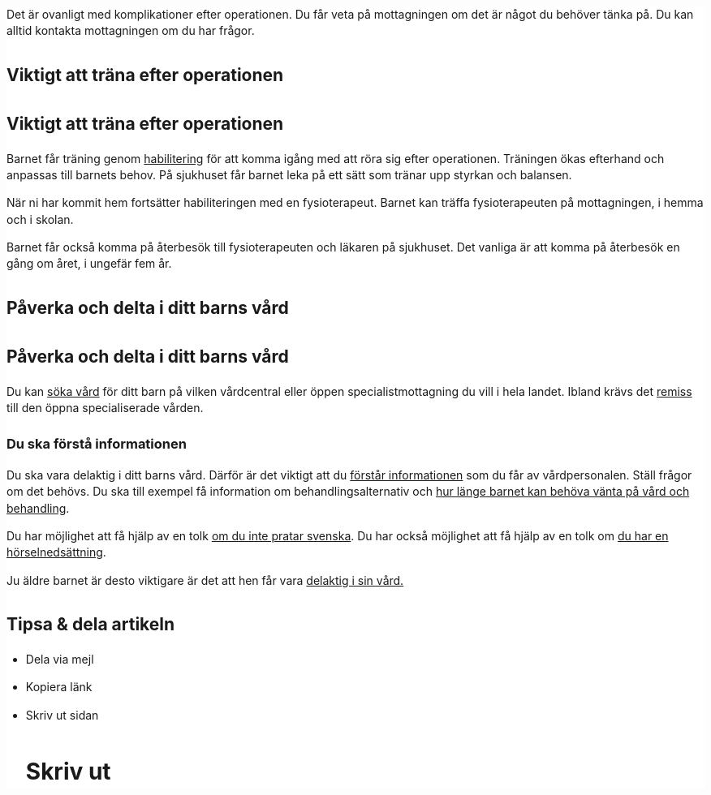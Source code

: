 Det är ovanligt med komplikationer efter operationen. Du får veta på mottagningen om det är något du behöver tänka på. Du kan alltid kontakta mottagningen om du har frågor.

Viktigt att träna efter operationen
-----------------------------------

Viktigt att träna efter operationen
-----------------------------------

Barnet får träning genom [habilitering](https://www.1177.se/undersokning-behandling/habilitering/habilitering/) för att komma igång med att röra sig efter operationen. Träningen ökas efterhand och anpassas till barnets behov. På sjukhuset får barnet leka på ett sätt som tränar upp styrkan och balansen.

När ni har kommit hem fortsätter habiliteringen med en fysioterapeut. Barnet kan träffa fysioterapeuten på mottagningen, i hemma och i skolan.

Barnet får också komma på återbesök till fysioterapeuten och läkaren på sjukhuset. Det vanliga är att komma på återbesök en gång om året, i ungefär fem år.

Påverka och delta i ditt barns vård
-----------------------------------

Påverka och delta i ditt barns vård
-----------------------------------

Du kan [söka vård](https://www.1177.se/sa-fungerar-varden/att-valja-vardmottagning/valja-vardmottagning/) för ditt barn på vilken vårdcentral eller öppen specialistmottagning du vill i hela landet. Ibland krävs det [remiss](https://www.1177.se/sa-fungerar-varden/att-valja-vardmottagning/remiss/) till den öppna specialiserade vården.

### Du ska förstå informationen 

Du ska vara delaktig i ditt barns vård. Därför är det viktigt att du [förstår informationen](https://www.1177.se/sa-fungerar-varden/var-med-och-bestam-om-din-vard/patientlagen/) som du får av vårdpersonalen. Ställ frågor om det behövs. Du ska till exempel få information om behandlingsalternativ och [hur länge barnet kan behöva vänta på vård och behandling](https://www.1177.se/sa-fungerar-varden/lagar-och-bestammelser/vardgaranti/).

Du har möjlighet att få hjälp av en tolk [om du inte pratar svenska](https://www.1177.se/sa-fungerar-varden/vard-om-du-kommer-fran-ett-annat-land/tolkning-till-mitt-sprak/). Du har också möjlighet att få hjälp av en tolk om [du har en hörselnedsättning](https://www.1177.se/undersokning-behandling/hjalpmedel/hjalpmedel-for-kognition-och-kommunikation/tolktjanster-vid-funktionsnedsattning/).

Ju äldre barnet är desto viktigare är det att hen får vara [delaktig i sin vård.](https://www.1177.se/sa-fungerar-varden/var-med-och-bestam-om-din-vard/barns-och-vardnadshavares-rattigheter-i-varden/#mce_temp_url#) 

Tipsa & dela artikeln
---------------------

*   Dela via mejl
*   Kopiera länk
*   Skriv ut sidan
    
    Skriv ut
    ========
    